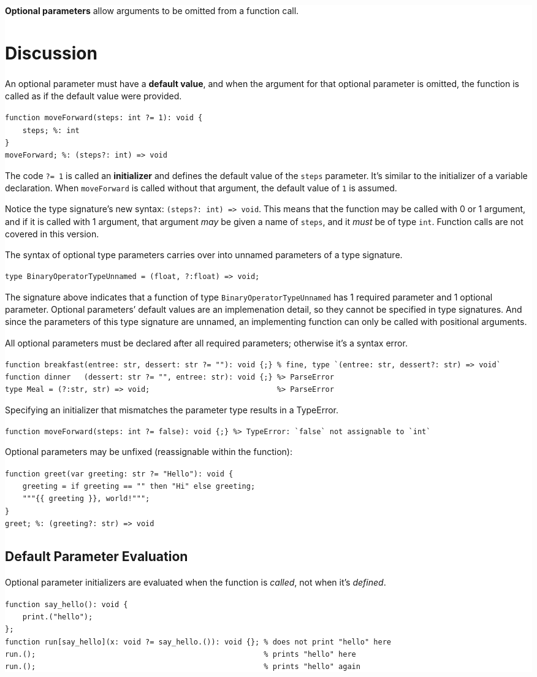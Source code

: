 **Optional parameters** allow arguments to be omitted from a function call.

# Discussion
An optional parameter must have a **default value**, and when the argument for that optional parameter is omitted, the function is called as if the default value were provided.

```cp
function moveForward(steps: int ?= 1): void {
	steps; %: int
}
moveForward; %: (steps?: int) => void
```
The code `?= 1` is called an **initializer** and defines the default value of the `steps` parameter. It’s similar to the initializer of a variable declaration. When `moveForward` is called without that argument, the default value of `1` is assumed.

Notice the type signature’s new syntax: `(steps?: int) => void`. This means that the function may be called with 0 or 1 argument, and if it is called with 1 argument, that argument *may* be given a name of `steps`, and it *must* be of type `int`. Function calls are not covered in this version.

The syntax of optional type parameters carries over into unnamed parameters of a type signature.
```cp
type BinaryOperatorTypeUnnamed = (float, ?:float) => void;
```
The signature above indicates that a function of type `BinaryOperatorTypeUnnamed` has 1 required parameter and 1 optional parameter. Optional parameters’ default values are an implemenation detail, so they cannot be specified in type signatures. And since the parameters of this type signature are unnamed, an implementing function can only be called with positional arguments.

All optional parameters must be declared after all required parameters; otherwise it’s a syntax error.
```cp
function breakfast(entree: str, dessert: str ?= ""): void {;} % fine, type `(entree: str, dessert?: str) => void`
function dinner   (dessert: str ?= "", entree: str): void {;} %> ParseError
type Meal = (?:str, str) => void;                             %> ParseError
```
Specifying an initializer that mismatches the parameter type results in a TypeError.
```cp
function moveForward(steps: int ?= false): void {;} %> TypeError: `false` not assignable to `int`
```

Optional parameters may be unfixed (reassignable within the function):
```cp
function greet(var greeting: str ?= "Hello"): void {
	greeting = if greeting == "" then "Hi" else greeting;
	"""{{ greeting }}, world!""";
}
greet; %: (greeting?: str) => void
```

## Default Parameter Evaluation
Optional parameter initializers are evaluated when the function is *called*, not when it’s *defined*.
```cp
function say_hello(): void {
	print.("hello");
};
function run[say_hello](x: void ?= say_hello.()): void {}; % does not print "hello" here
run.();                                                    % prints "hello" here
run.();                                                    % prints "hello" again
```
